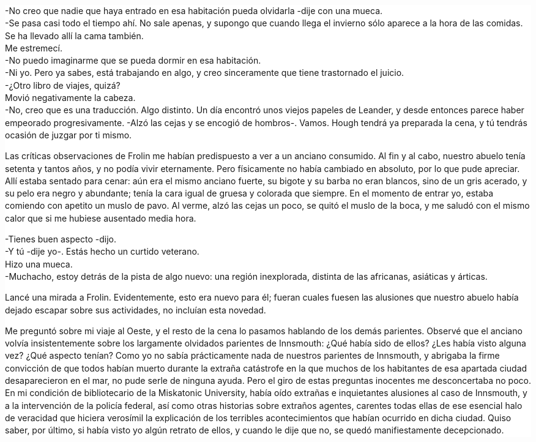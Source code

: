 -No creo que nadie que haya entrado en esa habitación pueda olvidarla
-dije con una mueca.  
-Se pasa casi todo el tiempo ahí. No sale apenas, y supongo que cuando
llega el invierno sólo aparece a la hora de las comidas. Se ha llevado
allí la cama también.  
Me estremecí.  
-No puedo imaginarme que se pueda dormir en esa habitación.  
-Ni yo. Pero ya sabes, está trabajando en algo, y creo sinceramente que
tiene trastornado el juicio.  
-¿Otro libro de viajes, quizá?  
Movió negativamente la cabeza.  
-No, creo que es una traducción. Algo distinto. Un día encontró unos
viejos papeles de Leander, y desde entonces parece haber empeorado
progresivamente. -Alzó las cejas y se encogió de hombros-. Vamos. Hough
tendrá ya preparada la cena, y tú tendrás ocasión de juzgar por ti
mismo.

Las críticas observaciones de Frolin me habían predispuesto a ver a un
anciano consumido. Al fin y al cabo, nuestro abuelo tenía setenta y
tantos años, y no podía vivir eternamente. Pero físicamente no había
cambiado en absoluto, por lo que pude apreciar. Allí estaba sentado
para cenar: aún era el mismo anciano fuerte, su bigote y su barba no
eran blancos, sino de un gris acerado, y su pelo era negro y abundante;
tenía la cara igual de gruesa y colorada que siempre. En el momento de
entrar yo, estaba comiendo con apetito un muslo de pavo. Al verme, alzó
las cejas un poco, se quitó el muslo de la boca, y me saludó con el
mismo calor que si me hubiese ausentado media hora.

-Tienes buen aspecto -dijo.  
-Y tú -dije yo-. Estás hecho un curtido veterano.  
Hizo una mueca.  
-Muchacho, estoy detrás de la pista de algo nuevo: una región
inexplorada, distinta de las africanas, asiáticas y árticas.

Lancé una mirada a Frolin. Evidentemente, esto era nuevo para él;
fueran cuales fuesen las alusiones que nuestro abuelo había dejado
escapar sobre sus actividades, no incluían esta novedad.

Me preguntó sobre mi viaje al Oeste, y el resto de la cena lo pasamos
hablando de los demás parientes. Observé que el anciano volvía
insistentemente sobre los largamente olvidados parientes de Innsmouth:
¿Qué había sido de ellos? ¿Les había visto alguna vez? ¿Qué aspecto
tenían? Como yo no sabía prácticamente nada de nuestros parientes de
Innsmouth, y abrigaba la firme convicción de que todos habían muerto
durante la extraña catástrofe en la que muchos de los habitantes de esa
apartada ciudad desaparecieron en el mar, no pude serle de ninguna
ayuda. Pero el giro de estas preguntas inocentes me desconcertaba no
poco. En mi condición de bibliotecario de la Miskatonic University,
había oído extrañas e inquietantes alusiones al caso de Innsmouth, y a
la intervención de la policía federal, así como otras historias sobre
extraños agentes, carentes todas ellas de ese esencial halo de
veracidad que hiciera verosímil la explicación de los terribles
acontecimientos que habían ocurrido en dicha ciudad. Quiso saber, por
último, si había visto yo algún retrato de ellos, y cuando le dije que
no, se quedó manifiestamente decepcionado.
